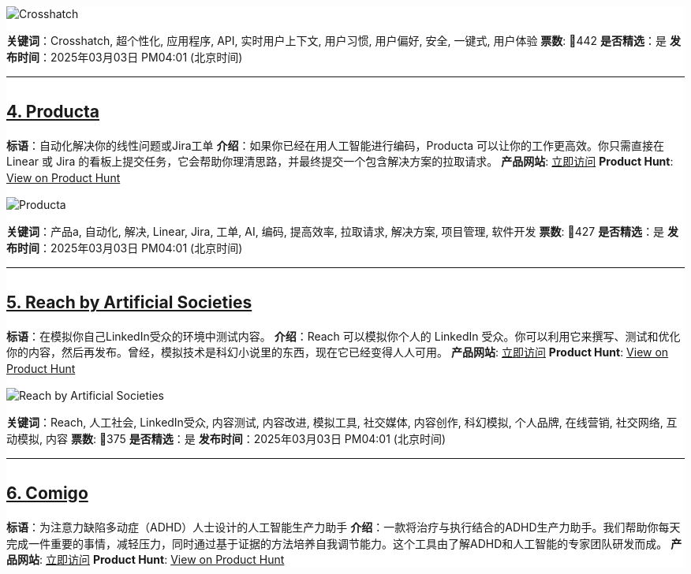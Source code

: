![Crosshatch]()

**关键词**：Crosshatch, 超个性化, 应用程序, API, 实时用户上下文, 用户习惯, 用户偏好, 安全, 一键式, 用户体验
**票数**: 🔺442
**是否精选**：是
**发布时间**：2025年03月03日 PM04:01 (北京时间)

---

## [4. Producta](https://www.producthunt.com/posts/producta-2?utm_campaign=producthunt-api&utm_medium=api-v2&utm_source=Application%3A+dailyhot+%28ID%3A+133367%29)
**标语**：自动化解决你的线性问题或Jira工单
**介绍**：如果你已经在用人工智能进行编码，Producta 可以让你的工作更高效。你只需直接在 Linear 或 Jira 的看板上提交任务，它会帮助你理清思路，并最终提交一个包含解决方案的拉取请求。
**产品网站**: [立即访问](https://www.producthunt.com/r/NXBA6G27HDBF3Z?utm_campaign=producthunt-api&utm_medium=api-v2&utm_source=Application%3A+dailyhot+%28ID%3A+133367%29)
**Product Hunt**: [View on Product Hunt](https://www.producthunt.com/posts/producta-2?utm_campaign=producthunt-api&utm_medium=api-v2&utm_source=Application%3A+dailyhot+%28ID%3A+133367%29)

![Producta]()

**关键词**：产品a, 自动化, 解决, Linear, Jira, 工单, AI, 编码, 提高效率, 拉取请求, 解决方案, 项目管理, 软件开发
**票数**: 🔺427
**是否精选**：是
**发布时间**：2025年03月03日 PM04:01 (北京时间)

---

## [5. Reach by Artificial Societies](https://www.producthunt.com/posts/reach-by-artificial-societies?utm_campaign=producthunt-api&utm_medium=api-v2&utm_source=Application%3A+dailyhot+%28ID%3A+133367%29)
**标语**：在模拟你自己LinkedIn受众的环境中测试内容。
**介绍**：Reach 可以模拟你个人的 LinkedIn 受众。你可以利用它来撰写、测试和优化你的内容，然后再发布。曾经，模拟技术是科幻小说里的东西，现在它已经变得人人可用。
**产品网站**: [立即访问](https://www.producthunt.com/r/DBCRXJA6PCOSQA?utm_campaign=producthunt-api&utm_medium=api-v2&utm_source=Application%3A+dailyhot+%28ID%3A+133367%29)
**Product Hunt**: [View on Product Hunt](https://www.producthunt.com/posts/reach-by-artificial-societies?utm_campaign=producthunt-api&utm_medium=api-v2&utm_source=Application%3A+dailyhot+%28ID%3A+133367%29)

![Reach by Artificial Societies]()

**关键词**：Reach, 人工社会, LinkedIn受众, 内容测试, 内容改进, 模拟工具, 社交媒体, 内容创作, 科幻模拟, 个人品牌, 在线营销, 社交网络, 互动模拟, 内容
**票数**: 🔺375
**是否精选**：是
**发布时间**：2025年03月03日 PM04:01 (北京时间)

---

## [6. Comigo](https://www.producthunt.com/posts/comigo?utm_campaign=producthunt-api&utm_medium=api-v2&utm_source=Application%3A+dailyhot+%28ID%3A+133367%29)
**标语**：为注意力缺陷多动症（ADHD）人士设计的人工智能生产力助手
**介绍**：一款将治疗与执行结合的ADHD生产力助手。我们帮助你每天完成一件重要的事情，减轻压力，同时通过基于证据的方法培养自我调节能力。这个工具由了解ADHD和人工智能的专家团队研发而成。
**产品网站**: [立即访问](https://www.producthunt.com/r/WHXAULXRH2D7OK?utm_campaign=producthunt-api&utm_medium=api-v2&utm_source=Application%3A+dailyhot+%28ID%3A+133367%29)
**Product Hunt**: [View on Product Hunt](https://www.producthunt.com/posts/comigo?utm_campaign=producthunt-api&utm_medium=api-v2&utm_source=Application%3A+dailyhot+%28ID%3A+133367%29)
